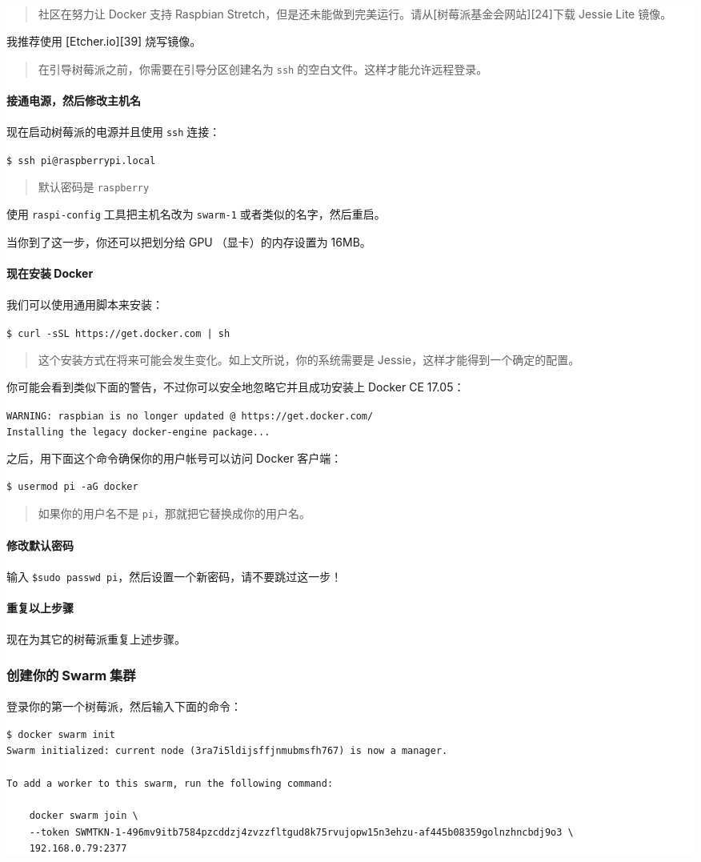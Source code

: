 > 社区在努力让 Docker 支持 Raspbian Stretch，但是还未能做到完美运行。请从[树莓派基金会网站][24]下载 Jessie Lite 镜像。

我推荐使用 [Etcher.io][39] 烧写镜像。

> 在引导树莓派之前，你需要在引导分区创建名为 `ssh` 的空白文件。这样才能允许远程登录。

#### 接通电源，然后修改主机名

现在启动树莓派的电源并且使用 `ssh` 连接：

```
$ ssh pi@raspberrypi.local

```

> 默认密码是 `raspberry`

使用 `raspi-config` 工具把主机名改为 `swarm-1` 或者类似的名字，然后重启。

当你到了这一步，你还可以把划分给 GPU （显卡）的内存设置为 16MB。

#### 现在安装 Docker

我们可以使用通用脚本来安装：

```
$ curl -sSL https://get.docker.com | sh
```

> 这个安装方式在将来可能会发生变化。如上文所说，你的系统需要是 Jessie，这样才能得到一个确定的配置。

你可能会看到类似下面的警告，不过你可以安全地忽略它并且成功安装上 Docker CE 17.05：

```
WARNING: raspbian is no longer updated @ https://get.docker.com/  
Installing the legacy docker-engine package...  
```

之后，用下面这个命令确保你的用户帐号可以访问 Docker 客户端：

```
$ usermod pi -aG docker
```

> 如果你的用户名不是 `pi`，那就把它替换成你的用户名。

#### 修改默认密码

输入 `$sudo passwd pi`，然后设置一个新密码，请不要跳过这一步！

#### 重复以上步骤

现在为其它的树莓派重复上述步骤。

### 创建你的 Swarm 集群

登录你的第一个树莓派，然后输入下面的命令：

```
$ docker swarm init
Swarm initialized: current node (3ra7i5ldijsffjnmubmsfh767) is now a manager.

To add a worker to this swarm, run the following command:

    docker swarm join \
    --token SWMTKN-1-496mv9itb7584pzcddzj4zvzzfltgud8k75rvujopw15n3ehzu-af445b08359golnzhncbdj9o3 \
    192.168.0.79:2377

```
